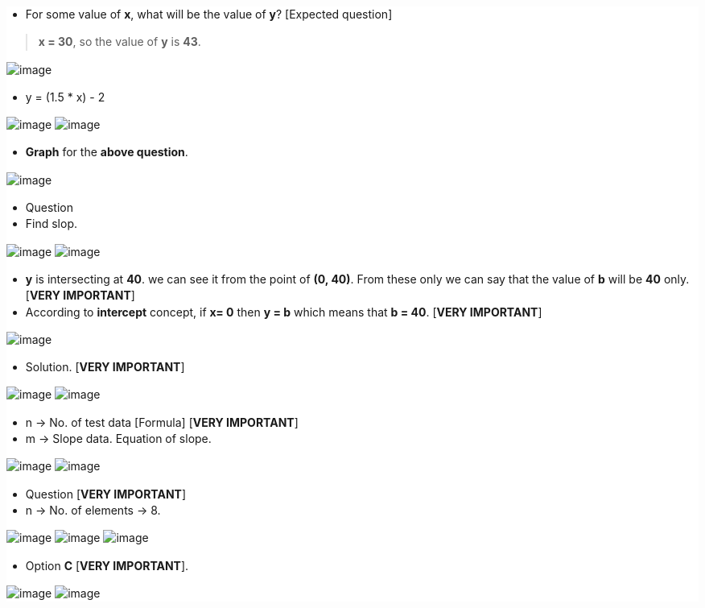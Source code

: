 * For some value of **x**, what will be the value of **y**? [Expected question]

> **x = 30**, so the value of **y** is **43**.

![image](https://github.com/arghanath007/Data-Structure-and-Algorithms/assets/54589605/c370a9aa-fa8e-4702-b829-cea9d6554cc3)

* y = (1.5 * x) - 2 

![image](https://github.com/arghanath007/Data-Structure-and-Algorithms/assets/54589605/47165e5a-1c2b-4ad9-8709-c848320dc029)
![image](https://github.com/arghanath007/Data-Structure-and-Algorithms/assets/54589605/83ee2628-f586-49f0-ad7f-51bef84b2a11)

* **Graph** for the **above question**.

![image](https://github.com/arghanath007/Data-Structure-and-Algorithms/assets/54589605/d578ab25-a1f2-4451-92b2-41185962a2cc)

* Question
* Find slop.

![image](https://github.com/arghanath007/Data-Structure-and-Algorithms/assets/54589605/7ee7297f-572b-4ad9-8758-46b8a0929206)
![image](https://github.com/arghanath007/Data-Structure-and-Algorithms/assets/54589605/839237f4-f96f-4f80-947a-fb873f38850d)

* **y** is intersecting at **40**. we can see it from the point of **(0, 40)**. From these only we can say that the value of **b** will be **40** only. [**VERY IMPORTANT**]
* According to **intercept** concept, if **x= 0** then **y = b** which means that **b = 40**. [**VERY IMPORTANT**]

![image](https://github.com/arghanath007/Data-Structure-and-Algorithms/assets/54589605/8fa54a96-05e1-4dd1-81b0-211fde2ac23a)

* Solution. [**VERY IMPORTANT**]

![image](https://github.com/arghanath007/Data-Structure-and-Algorithms/assets/54589605/71fc4c2b-13be-45bb-be91-e01bedbdab9c)
![image](https://github.com/arghanath007/Data-Structure-and-Algorithms/assets/54589605/2234fbf4-1d57-4c30-aa05-9d1d70bd8c8a)

* n -> No. of test data [Formula] [**VERY IMPORTANT**]
* m -> Slope data. Equation of slope.

![image](https://github.com/arghanath007/Data-Structure-and-Algorithms/assets/54589605/47b88d9a-1bc6-45cc-b7b3-fc4d87df3773)
![image](https://github.com/arghanath007/Data-Structure-and-Algorithms/assets/54589605/0b6400f8-9a61-4079-9684-799fcc6cb168)

* Question [**VERY IMPORTANT**]
* n -> No. of elements -> 8.

![image](https://github.com/arghanath007/Data-Structure-and-Algorithms/assets/54589605/80a02742-dfe5-4a22-a0fe-8d304fd967fc)
![image](https://github.com/arghanath007/Data-Structure-and-Algorithms/assets/54589605/65920570-bc55-45f7-9ac2-1d8254858ca4)
![image](https://github.com/arghanath007/Data-Structure-and-Algorithms/assets/54589605/cf850b45-1274-48b2-bbae-e9339a840d98)

* Option **C**  [**VERY IMPORTANT**].

![image](https://github.com/arghanath007/Data-Structure-and-Algorithms/assets/54589605/7425fe9c-b239-4b92-853c-a25033b9b774)
![image](https://github.com/arghanath007/Data-Structure-and-Algorithms/assets/54589605/945ea577-b2db-487b-a3c6-d5faee568964)
